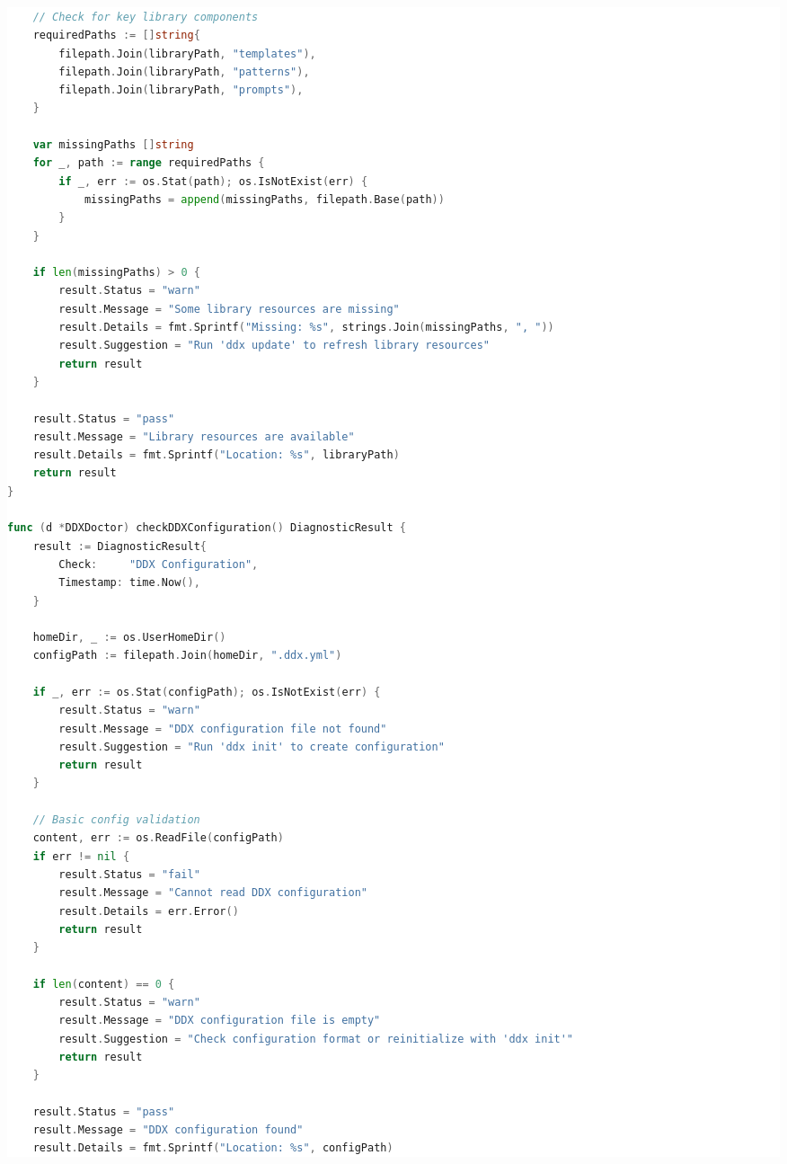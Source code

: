 ```go
	// Check for key library components
	requiredPaths := []string{
		filepath.Join(libraryPath, "templates"),
		filepath.Join(libraryPath, "patterns"),
		filepath.Join(libraryPath, "prompts"),
	}

	var missingPaths []string
	for _, path := range requiredPaths {
		if _, err := os.Stat(path); os.IsNotExist(err) {
			missingPaths = append(missingPaths, filepath.Base(path))
		}
	}

	if len(missingPaths) > 0 {
		result.Status = "warn"
		result.Message = "Some library resources are missing"
		result.Details = fmt.Sprintf("Missing: %s", strings.Join(missingPaths, ", "))
		result.Suggestion = "Run 'ddx update' to refresh library resources"
		return result
	}

	result.Status = "pass"
	result.Message = "Library resources are available"
	result.Details = fmt.Sprintf("Location: %s", libraryPath)
	return result
}

func (d *DDXDoctor) checkDDXConfiguration() DiagnosticResult {
	result := DiagnosticResult{
		Check:     "DDX Configuration",
		Timestamp: time.Now(),
	}

	homeDir, _ := os.UserHomeDir()
	configPath := filepath.Join(homeDir, ".ddx.yml")

	if _, err := os.Stat(configPath); os.IsNotExist(err) {
		result.Status = "warn"
		result.Message = "DDX configuration file not found"
		result.Suggestion = "Run 'ddx init' to create configuration"
		return result
	}

	// Basic config validation
	content, err := os.ReadFile(configPath)
	if err != nil {
		result.Status = "fail"
		result.Message = "Cannot read DDX configuration"
		result.Details = err.Error()
		return result
	}

	if len(content) == 0 {
		result.Status = "warn"
		result.Message = "DDX configuration file is empty"
		result.Suggestion = "Check configuration format or reinitialize with 'ddx init'"
		return result
	}

	result.Status = "pass"
	result.Message = "DDX configuration found"
	result.Details = fmt.Sprintf("Location: %s", configPath)
```
